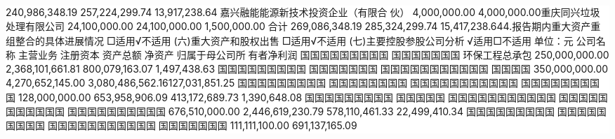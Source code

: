 240,986,348.19
257,224,299.74
13,917,238.64
嘉兴融能能源新技术投资企业（有限合
伙）
4,000,000.00
4,000,000.00重庆同兴垃圾处理有限公司
24,100,000.00
24,100,000.00
1,500,000.00
合计
269,086,348.19
285,324,299.74
15,417,238.644.报告期内重大资产重组整合的具体进展情况
□适用√不适用
(六)重大资产和股权出售
□适用√不适用
(七)主要控股参股公司分析
√适用□不适用
单位：元
公司名称
主营业务
注册资本
资产总额
净资产
归属于母公司所
有者净利润
国国国国国国国国国
国国国国国国国
环保工程总承包
250,000,000.00
2,368,101,661.81
800,079,163.07
1,497,438.63
国国国国国国国国国
国国国国国国国
国国国国国国国国国国国
国国国国
350,000,000.00
4,270,652,145.00
3,080,486,562.16127,031,851.25
国国国国国国国国国
国国国国国国国国
国国国国国国国国国国国
国国国国国国国国国
128,000,000.00
653,958,906.09
413,172,689.73
1,390,648.08
国国国国国国国国国
国国国国国
国国国国国国国国国国国
国国国国国国国国国国国
国国国国国国国国国国
676,510,000.00
2,446,619,230.79
578,110,461.33
22,499,410.34
国国国国国国国国国
国国国国国国国国国
国国国国国国国国国国国
国国国国国国国
111,111,100.00
691,137,165.09
